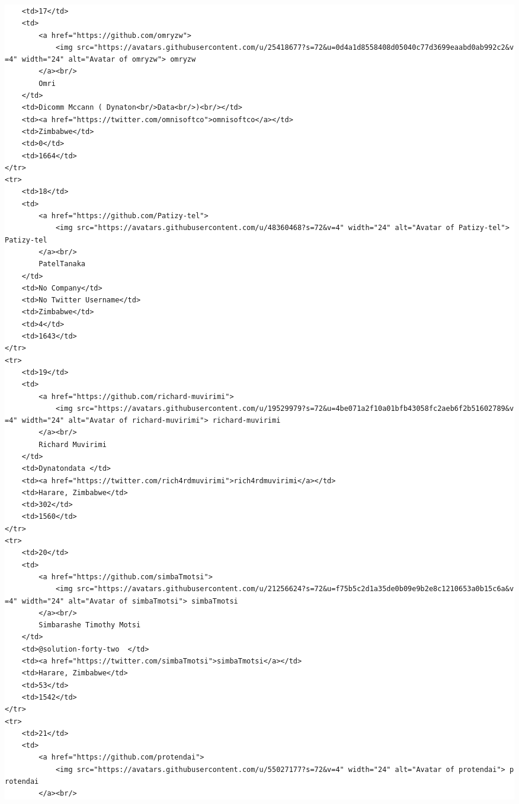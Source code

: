 		<td>17</td>
		<td>
			<a href="https://github.com/omryzw">
				<img src="https://avatars.githubusercontent.com/u/25418677?s=72&u=0d4a1d8558408d05040c77d3699eaabd0ab992c2&v=4" width="24" alt="Avatar of omryzw"> omryzw
			</a><br/>
			Omri
		</td>
		<td>Dicomm Mccann ( Dynaton<br/>Data<br/>)<br/></td>
		<td><a href="https://twitter.com/omnisoftco">omnisoftco</a></td>
		<td>Zimbabwe</td>
		<td>0</td>
		<td>1664</td>
	</tr>
	<tr>
		<td>18</td>
		<td>
			<a href="https://github.com/Patizy-tel">
				<img src="https://avatars.githubusercontent.com/u/48360468?s=72&v=4" width="24" alt="Avatar of Patizy-tel"> Patizy-tel
			</a><br/>
			PatelTanaka
		</td>
		<td>No Company</td>
		<td>No Twitter Username</td>
		<td>Zimbabwe</td>
		<td>4</td>
		<td>1643</td>
	</tr>
	<tr>
		<td>19</td>
		<td>
			<a href="https://github.com/richard-muvirimi">
				<img src="https://avatars.githubusercontent.com/u/19529979?s=72&u=4be071a2f10a01bfb43058fc2aeb6f2b51602789&v=4" width="24" alt="Avatar of richard-muvirimi"> richard-muvirimi
			</a><br/>
			Richard Muvirimi
		</td>
		<td>Dynatondata </td>
		<td><a href="https://twitter.com/rich4rdmuvirimi">rich4rdmuvirimi</a></td>
		<td>Harare, Zimbabwe</td>
		<td>302</td>
		<td>1560</td>
	</tr>
	<tr>
		<td>20</td>
		<td>
			<a href="https://github.com/simbaTmotsi">
				<img src="https://avatars.githubusercontent.com/u/21256624?s=72&u=f75b5c2d1a35de0b09e9b2e8c1210653a0b15c6a&v=4" width="24" alt="Avatar of simbaTmotsi"> simbaTmotsi
			</a><br/>
			Simbarashe Timothy Motsi
		</td>
		<td>@solution-forty-two  </td>
		<td><a href="https://twitter.com/simbaTmotsi">simbaTmotsi</a></td>
		<td>Harare, Zimbabwe</td>
		<td>53</td>
		<td>1542</td>
	</tr>
	<tr>
		<td>21</td>
		<td>
			<a href="https://github.com/protendai">
				<img src="https://avatars.githubusercontent.com/u/55027177?s=72&v=4" width="24" alt="Avatar of protendai"> protendai
			</a><br/>